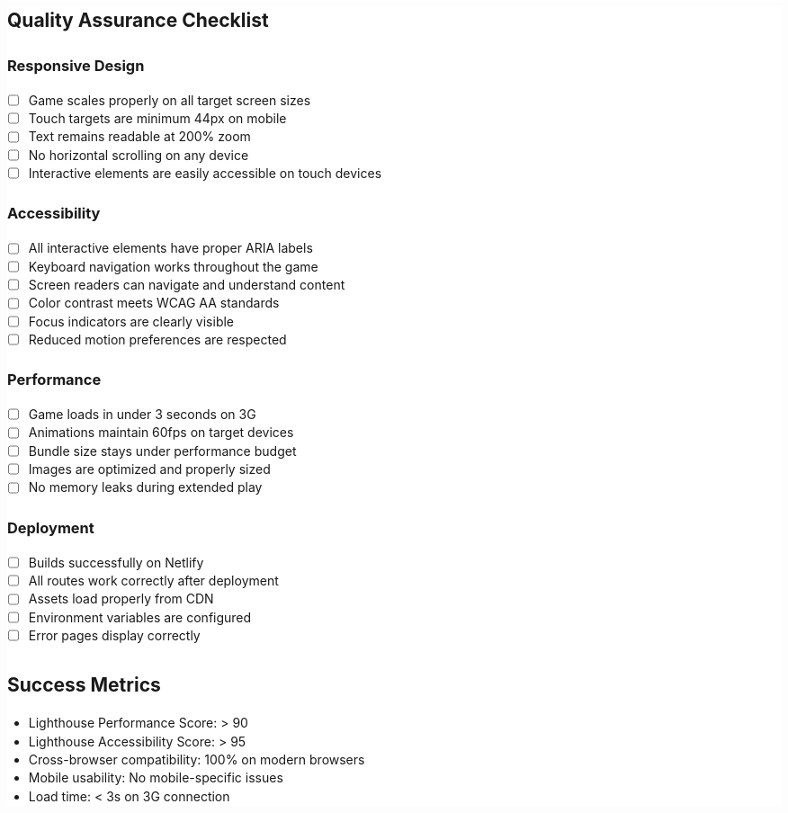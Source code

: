 ## Quality Assurance Checklist

### Responsive Design
- [ ] Game scales properly on all target screen sizes
- [ ] Touch targets are minimum 44px on mobile
- [ ] Text remains readable at 200% zoom
- [ ] No horizontal scrolling on any device
- [ ] Interactive elements are easily accessible on touch devices

### Accessibility
- [ ] All interactive elements have proper ARIA labels
- [ ] Keyboard navigation works throughout the game
- [ ] Screen readers can navigate and understand content
- [ ] Color contrast meets WCAG AA standards
- [ ] Focus indicators are clearly visible
- [ ] Reduced motion preferences are respected

### Performance
- [ ] Game loads in under 3 seconds on 3G
- [ ] Animations maintain 60fps on target devices
- [ ] Bundle size stays under performance budget
- [ ] Images are optimized and properly sized
- [ ] No memory leaks during extended play

### Deployment
- [ ] Builds successfully on Netlify
- [ ] All routes work correctly after deployment
- [ ] Assets load properly from CDN
- [ ] Environment variables are configured
- [ ] Error pages display correctly

## Success Metrics
- Lighthouse Performance Score: > 90
- Lighthouse Accessibility Score: > 95
- Cross-browser compatibility: 100% on modern browsers
- Mobile usability: No mobile-specific issues
- Load time: < 3s on 3G connection
